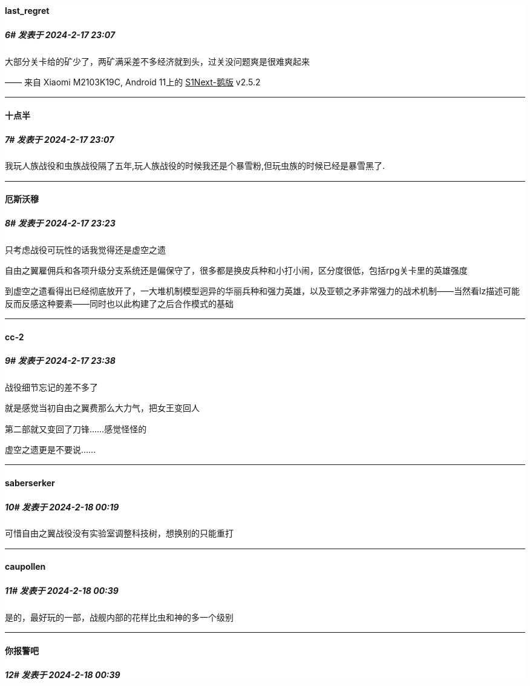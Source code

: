 ####  last_regret  
##### 6#       发表于 2024-2-17 23:07

大部分关卡给的矿少了，两矿满采差不多经济就到头，过关没问题爽是很难爽起来

—— 来自 Xiaomi M2103K19C, Android 11上的 [S1Next-鹅版](https://github.com/ykrank/S1-Next/releases) v2.5.2

*****

####  十点半  
##### 7#       发表于 2024-2-17 23:07

我玩人族战役和虫族战役隔了五年,玩人族战役的时候我还是个暴雪粉,但玩虫族的时候已经是暴雪黑了.

*****

####  厄斯沃穆  
##### 8#       发表于 2024-2-17 23:23

只考虑战役可玩性的话我觉得还是虚空之遗

自由之翼雇佣兵和各项升级分支系统还是偏保守了，很多都是换皮兵种和小打小闹，区分度很低，包括rpg关卡里的英雄强度

到虚空之遗看得出已经彻底放开了，一大堆机制模型迥异的华丽兵种和强力英雄，以及亚顿之矛非常强力的战术机制——当然看lz描述可能反而反感这种要素——同时也以此构建了之后合作模式的基础

*****

####  cc-2  
##### 9#       发表于 2024-2-17 23:38

战役细节忘记的差不多了

就是感觉当初自由之翼费那么大力气，把女王变回人

第二部就又变回了刀锋……感觉怪怪的

虚空之遗更是不要说……

*****

####  saberserker  
##### 10#       发表于 2024-2-18 00:19

可惜自由之翼战役没有实验室调整科技树，想换别的只能重打

*****

####  caupollen  
##### 11#       发表于 2024-2-18 00:39

是的，最好玩的一部，战舰内部的花样比虫和神的多一个级别

*****

####  你报警吧  
##### 12#       发表于 2024-2-18 00:39
